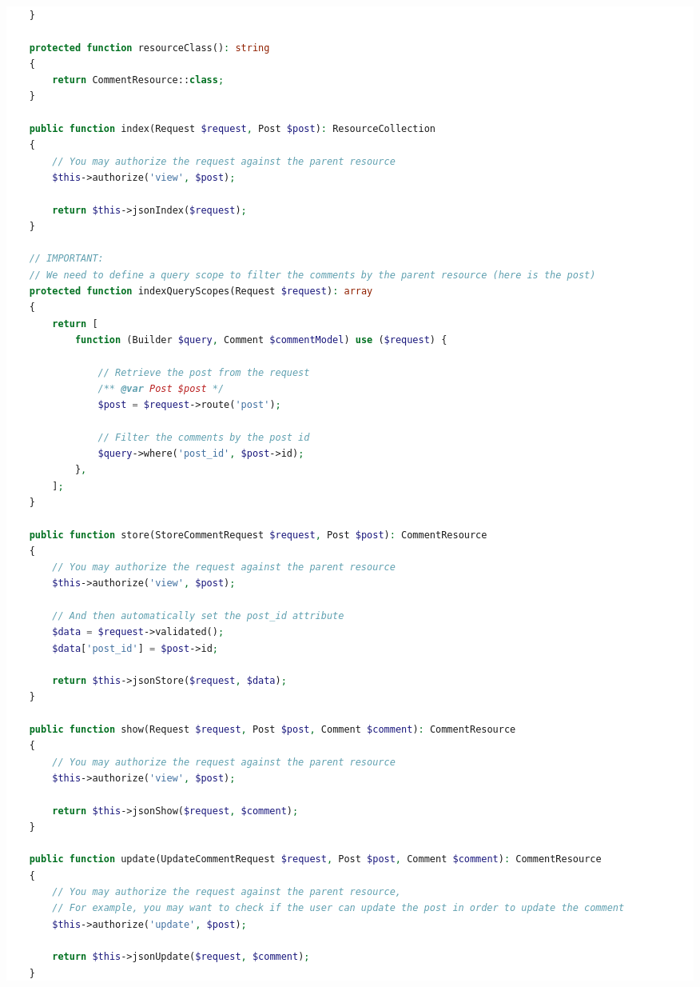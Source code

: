 ```php
    }

    protected function resourceClass(): string
    {
        return CommentResource::class;
    }
    
    public function index(Request $request, Post $post): ResourceCollection    
    {
        // You may authorize the request against the parent resource
        $this->authorize('view', $post);
   
        return $this->jsonIndex($request);
    }
    
    // IMPORTANT:
    // We need to define a query scope to filter the comments by the parent resource (here is the post)
    protected function indexQueryScopes(Request $request): array
    {
        return [
            function (Builder $query, Comment $commentModel) use ($request) {
                
                // Retrieve the post from the request
                /** @var Post $post */
                $post = $request->route('post');
            
                // Filter the comments by the post id
                $query->where('post_id', $post->id);
            },
        ];
    }
    
    public function store(StoreCommentRequest $request, Post $post): CommentResource
    {
        // You may authorize the request against the parent resource
        $this->authorize('view', $post);
        
        // And then automatically set the post_id attribute
        $data = $request->validated();
        $data['post_id'] = $post->id;
    
        return $this->jsonStore($request, $data);
    }
    
    public function show(Request $request, Post $post, Comment $comment): CommentResource
    {
        // You may authorize the request against the parent resource
        $this->authorize('view', $post);

        return $this->jsonShow($request, $comment);
    }
    
    public function update(UpdateCommentRequest $request, Post $post, Comment $comment): CommentResource
    {
        // You may authorize the request against the parent resource,
        // For example, you may want to check if the user can update the post in order to update the comment
        $this->authorize('update', $post);

        return $this->jsonUpdate($request, $comment);
    }
```

[//]: # (## Counter)
[//]: # ()
[//]: # (When I build my applications, I often need to count the number of views for a post, a product, or for the whole website. And I found that it's not easy to handle the counting operation in a scalable way.)
[//]: # ()
[//]: # (Imagine you have a blog with millions of visitors daily, and you want to count the number of views for each post as well as for the whole website. The simple approach is to increment the counter in the database every time a visitor views the post. However, this approach can be slow and can lead to performance issues.)
[//]: # ()
[//]: # (This package provides a more scalable approach to handle the counting operation, called the **Counter**. It works by storing the counting data in the cache and then periodically updating the database in the background.)
[//]: # ()
[//]: # (### Using Counter)
[//]: # ()
[//]: # (Currently, the Counter feature only support Redis as the cache driver. Make sure you have Redis installed and configured in your Laravel application.)
[//]: # ()
[//]: # (First, let's publish the database migration file.)
[//]: # ()
[//]: # (```bash)
[//]: # (php artisan vendor:publish --tag=laravel-backbone-counter-migrations)
[//]: # (```)
[//]: # ()
[//]: # (Then, run the migration to create the `counter` table.)
[//]: # ()
[//]: # (```bash)
[//]: # (php artisan migrate)
[//]: # (```)
[//]: # ()
[//]: # (Optionally, you can publish the configuration file if you want to customize the configuration. By default, the counter will use Redis from "cache" connection configured in your Laravel application. If you are happy with the default configuration, you can skip this step.)
[//]: # ()
[//]: # (```bash)
[//]: # (php artisan vendor:publish --tag=laravel-backbone-counter-config)
[//]: # (```)
[//]: # ()
[//]: # (Now in your application, you can use the `Counter` facade to increment the counter. Let's get back to the sample PostController above, and we will increment the view counter every time the post is viewed.)
[//]: # ()
[//]: # (```php)
[//]: # (<?php)
[//]: # ()
[//]: # (namespace App\Http\Controllers;)
[//]: # ()
[//]: # (use App\Models\Post;)
[//]: # (use KhanhArtisan\LaravelBackbone\Support\Facades\Counter\Recorder;)
[//]: # (use KhanhArtisan\LaravelBackbone\Contracts\Counter\Interval;)
[//]: # ()
[//]: # (class PostController extends JsonController)
[//]: # ({)
[//]: # (    // ...)
[//]: # (    )
[//]: # (    public function show&#40;Request $request, Post $post&#41;)
[//]: # (    {)
[//]: # (        // Increment the view counter)
[//]: # (        Recorder::record&#40;)
[//]: # (            'post-views', // The "partition" key, you can choose your own key)
[//]: # (            Interval::ONE_MINUTE, // How frequent the data should be updated in the database)
[//]: # (            $post->id // The "reference" key, here we use the post id)
[//]: # (            1, // The increment value, default is 1)
[//]: # (        &#41;;)
[//]: # (        )
[//]: # (        return $this->jsonShow&#40;$request, $post&#41;;)
[//]: # (    })
[//]: # (})
[//]: # (```)
[//]: # ()
[//]: # (Below is the list of available intervals:)
[//]: # ()
[//]: # (| Interval                  | Description            |)
[//]: # (|---------------------------|------------------------|)
[//]: # (| Interval::ONE_MINUTE      | Every minute           |)
[//]: # (| Interval::FIVE_MINUTES    | Every five minutes     |)
[//]: # (| Interval::TEN_MINUTES     | Every ten minutes      |)
[//]: # (| Interval::FIFTEEN_MINUTES | Every fifteen minutes  |)
[//]: # (| Interval::THIRTY_MINUTES  | Every thirty minutes   |)
[//]: # (| Interval::HOURLY          | Every hour             |)
[//]: # (| Interval::DAILY           | Every day              |)
[//]: # ()
[//]: # (The greater the interval, the less frequent the data will be updated in the database. You can choose the interval that best suits your application.)
[//]: # ()
[//]: # (Finally, you need to schedule a job to import data from the cache to the database in the background.)
[//]: # ()
[//]: # (```php)
[//]: # (```)